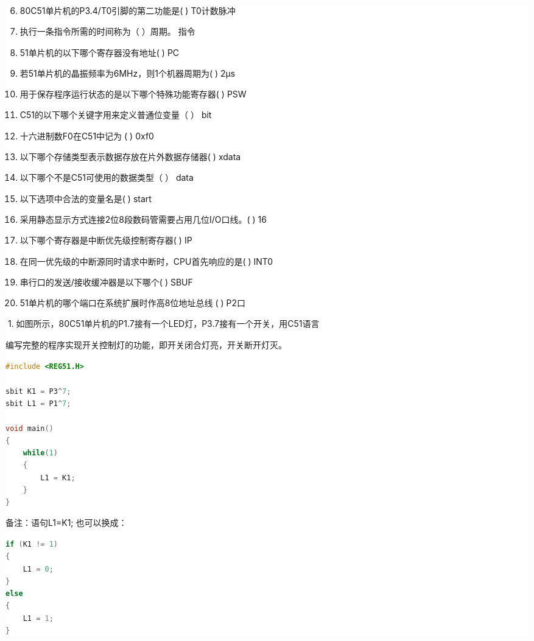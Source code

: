 6.  80C51单片机的P3.4/T0引脚的第二功能是(    )         T0计数脉冲  

7.  执行一条指令所需的时间称为（  ）周期。        指令

8.  51单片机的以下哪个寄存器没有地址(   )      PC  

9.  若51单片机的晶振频率为6MHz，则1个机器周期为(   )          2μs  

10.  用于保存程序运行状态的是以下哪个特殊功能寄存器(   )         PSW

11.  C51的以下哪个关键字用来定义普通位变量（  	）      bit   

12.  十六进制数F0在C51中记为 (   )      0xf0  

13.  以下哪个存储类型表示数据存放在片外数据存储器(   )     xdata  

14.  以下哪个不是C51可使用的数据类型（   ）      data 
15.  以下选项中合法的变量名是(   )	start   

16.  采用静态显示方式连接2位8段数码管需要占用几位I/O口线。(   )		16

17.  以下哪个寄存器是中断优先级控制寄存器(   )		IP 

18.  在同一优先级的中断源同时请求中断时，CPU首先响应的是(    )		INT0 

19.  串行口的发送/接收缓冲器是以下哪个(    )			SBUF  

20.  51单片机的哪个端口在系统扩展时作高8位地址总线 (   ) 		P2口 





​	1. 如图所示，80C51单片机的P1.7接有一个LED灯，P3.7接有一个开关，用C51语言

编写完整的程序实现开关控制灯的功能，即开关闭合灯亮，开关断开灯灭。


```c
#include <REG51.H>						

sbit K1 = P3^7;							
sbit L1 = P1^7;								

void main()								
{
    while(1)							
	{	
        L1 = K1;
    }
}
```



备注：语句L1=K1; 也可以换成：		

```c
if (K1 != 1) 	
{
    L1 = 0;
}
else
{
    L1 = 1;
}
```
